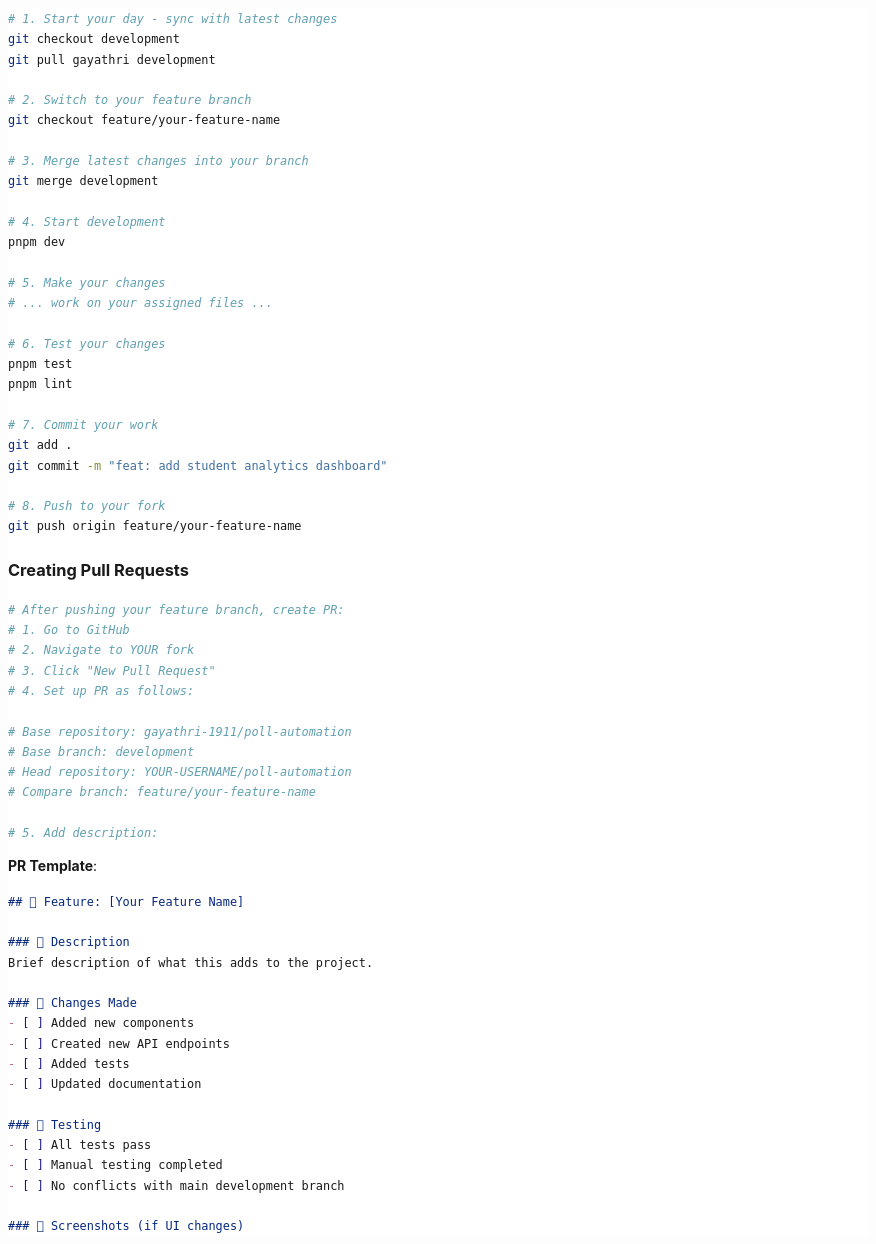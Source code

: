 ```bash
# 1. Start your day - sync with latest changes
git checkout development
git pull gayathri development

# 2. Switch to your feature branch
git checkout feature/your-feature-name

# 3. Merge latest changes into your branch
git merge development

# 4. Start development
pnpm dev

# 5. Make your changes
# ... work on your assigned files ...

# 6. Test your changes
pnpm test
pnpm lint

# 7. Commit your work
git add .
git commit -m "feat: add student analytics dashboard"

# 8. Push to your fork
git push origin feature/your-feature-name
```

### Creating Pull Requests

```bash
# After pushing your feature branch, create PR:
# 1. Go to GitHub
# 2. Navigate to YOUR fork
# 3. Click "New Pull Request"
# 4. Set up PR as follows:

# Base repository: gayathri-1911/poll-automation
# Base branch: development
# Head repository: YOUR-USERNAME/poll-automation  
# Compare branch: feature/your-feature-name

# 5. Add description:
```

**PR Template**:
```markdown
## 🎯 Feature: [Your Feature Name]

### 📝 Description
Brief description of what this adds to the project.

### 🔧 Changes Made
- [ ] Added new components
- [ ] Created new API endpoints  
- [ ] Added tests
- [ ] Updated documentation

### 🧪 Testing
- [ ] All tests pass
- [ ] Manual testing completed
- [ ] No conflicts with main development branch

### 📸 Screenshots (if UI changes)
```